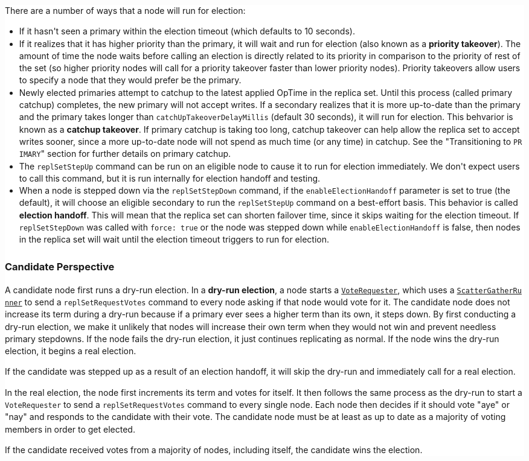 There are a number of ways that a node will run for election:
* If it hasn't seen a primary within the election timeout (which defaults to 10 seconds).
* If it realizes that it has higher priority than the primary, it will wait and run for
  election (also known as a **priority takeover**). The amount of time the node waits before calling
  an election is directly related to its priority in comparison to the priority of rest of the set
  (so higher priority nodes will call for a priority takeover faster than lower priority nodes).
  Priority takeovers allow users to specify a node that they would prefer be the primary.
* Newly elected primaries attempt to catchup to the latest applied OpTime in the replica
  set. Until this process (called primary catchup) completes, the new primary will not accept
  writes. If a secondary realizes that it is more up-to-date than the primary and the primary takes
  longer than `catchUpTakeoverDelayMillis` (default 30 seconds), it will run for election. This
  behvarior is known as a **catchup takeover**. If primary catchup is taking too long, catchup
  takeover can help allow the replica set to accept writes sooner, since a more up-to-date node will
  not spend as much time (or any time) in catchup. See the "Transitioning to `PRIMARY`" section for
  further details on primary catchup.
* The `replSetStepUp` command can be run on an eligible node to cause it to run for election
  immediately. We don't expect users to call this command, but it is run internally for election
  handoff and testing.
* When a node is stepped down via the `replSetStepDown` command, if the `enableElectionHandoff`
  parameter is set to true (the default), it will choose an eligible secondary to run the
  `replSetStepUp` command on a best-effort basis. This behavior is called **election handoff**. This
  will mean that the replica set can shorten failover time, since it skips waiting for the election
  timeout. If `replSetStepDown` was called with `force: true` or the node was stepped down while
  `enableElectionHandoff` is false, then nodes in the replica set will wait until the election
  timeout triggers to run for election.


### Candidate Perspective

A candidate node first runs a dry-run election. In a **dry-run election**, a node starts a
[`VoteRequester`](https://github.com/mongodb/mongo/blob/r4.2.0/src/mongo/db/repl/vote_requester.h),
which uses a
[`ScatterGatherRunner`](https://github.com/mongodb/mongo/blob/r4.2.0/src/mongo/db/repl/scatter_gather_runner.h)
to send a `replSetRequestVotes` command to every node asking if that node would vote for it. The
candidate node does not increase its term during a dry-run because if a primary ever sees a higher
term than its own, it steps down. By first conducting a dry-run election, we make it unlikely that
nodes will increase their own term when they would not win and prevent needless primary stepdowns.
If the node fails the dry-run election, it just continues replicating as normal. If the node wins
the dry-run election, it begins a real election.

If the candidate was stepped up as a result of an election handoff, it will skip the dry-run and
immediately call for a real election.

In the real election, the node first increments its term and votes for itself. It then follows the
same process as the dry-run to start a `VoteRequester` to send a `replSetRequestVotes` command to
every single node. Each node then decides if it should vote "aye" or "nay" and responds to the
candidate with their vote. The candidate node must be at least as up to date as a majority of voting
members in order to get elected.

If the candidate received votes from a majority of nodes, including itself, the candidate wins the
election.
